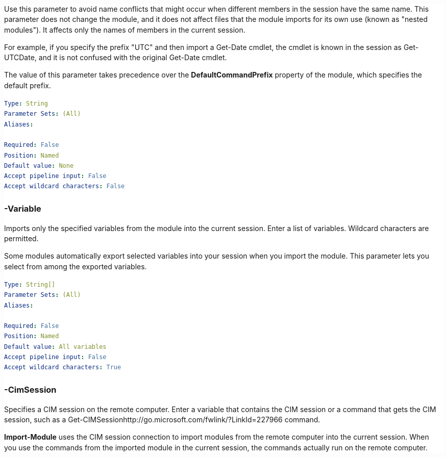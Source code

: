 Use this parameter to avoid name conflicts that might occur when different members in the session have the same name.
This parameter does not change the module, and it does not affect files that the module imports for its own use (known as "nested modules").
It affects only the names of members in the current session.

For example, if you specify the prefix "UTC" and then import a Get-Date cmdlet, the cmdlet is known in the session as Get-UTCDate, and it is not confused with the original Get-Date cmdlet.

The value of this parameter takes precedence over the **DefaultCommandPrefix** property of the module, which specifies the default prefix.

```yaml
Type: String
Parameter Sets: (All)
Aliases: 

Required: False
Position: Named
Default value: None
Accept pipeline input: False
Accept wildcard characters: False
```

### -Variable
Imports only the specified variables from the module into the current session.
Enter a list of variables.
Wildcard characters are permitted.

Some modules automatically export selected variables into your session when you import the module.
This parameter lets you select from among the exported variables.

```yaml
Type: String[]
Parameter Sets: (All)
Aliases: 

Required: False
Position: Named
Default value: All variables
Accept pipeline input: False
Accept wildcard characters: True
```

### -CimSession
Specifies a CIM session on the remote computer.
Enter a variable that contains the CIM session or a command that gets the CIM session, such as a Get-CIMSessionhttp://go.microsoft.com/fwlink/?LinkId=227966 command.

**Import-Module** uses the CIM session connection to import modules from the remote computer into the current session.
When you use the commands from the imported module in the current session, the commands actually run on the remote computer.
